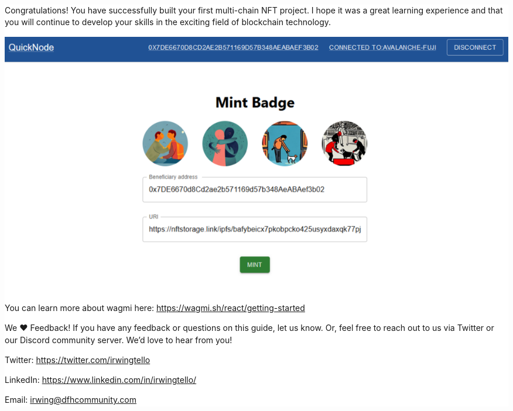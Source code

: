 Congratulations! You have successfully built your first multi-chain NFT project. I hope it was a great learning experience and that you will continue to develop your skills in the exciting field of blockchain technology.

![A screenshot of the mint component](https://github.com/irwingtello/quickNodeWagmi/blob/main/QuickNodeMint.png)

You can learn more about wagmi here:
https://wagmi.sh/react/getting-started


We ❤️ Feedback!
If you have any feedback or questions on this guide, let us know. Or, feel free to reach out to us via Twitter or our Discord community server. We’d love to hear from you! 

Twitter: 
https://twitter.com/irwingtello

LinkedIn: 
https://www.linkedin.com/in/irwingtello/

Email: 
irwing@dfhcommunity.com






